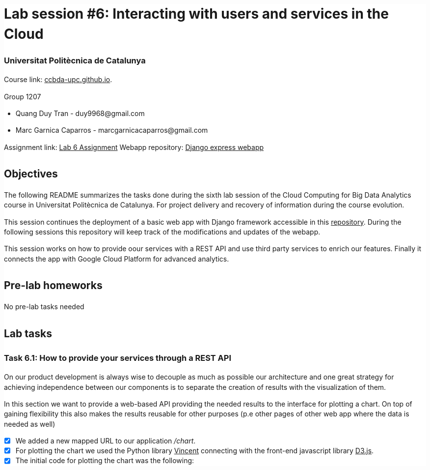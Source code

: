 # Lab session #6: Interacting with users and services in the Cloud

### Universitat Politècnica de Catalunya

Course link: [ccbda-upc.github.io](https://ccbda-upc.github.io/).

Group 1207

-   Quang Duy Tran - duy9968\@gmail.com

-   Marc Garnica Caparros - marcgarnicacaparros\@gmail.com

Assignment link: [Lab 6 Assignment](https://github.com/CCBDA-UPC/Assignments-2018/blob/master/Lab06.md)
Webapp repository: [Django express webapp](https://github.com/marcgarnica13/eb-django-express-singup-base)

## Objectives

The following README summarizes the tasks done during the sixth lab session of the Cloud Computing for Big Data Analytics course in Universitat Politècnica de Catalunya. For project delivery and recovery of information during the course evolution.

This session continues the deployment of a basic web app with Django framework accessible in this [repository](https://github.com/marcgarnica13/eb-django-express-singup-base). During the following sessions this repository will keep track of the modifications and updates of the webapp.

This session works on how to provide oour services with a REST API and use third party services to enrich our features. Finally it connects the app with Google Cloud Platform for advanced analytics.

## Pre-lab homeworks

No pre-lab tasks needed

## Lab tasks

### Task 6.1: How to provide your services through a REST API

On our product development is always wise to decouple as much as possible our architecture and one great strategy for achieving independence between our components is to separate the creation of results with the visualization of them.

In this section we want to provide a web-based API providing the needed results to the interface for plotting a chart. On top of gaining flexibility this also makes the results reusable for other purposes (p.e other pages of other web app where the data is needed as well)

- [x] We added a new mapped URL to our application */chart*.
- [x] For plotting the chart we used the Python library [Vincent](https://github.com/wrobstory/vincent) connecting with the front-end javascript library [D3.js](https://d3js.org/).
- [x] The initial code for plotting the chart was the following:
